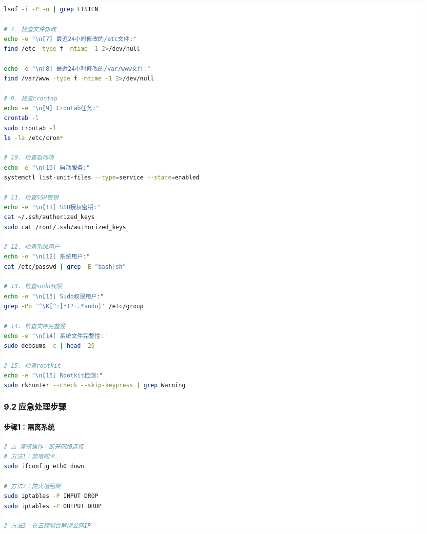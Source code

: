 ```bash
lsof -i -P -n | grep LISTEN

# 7. 检查文件修改
echo -e "\n[7] 最近24小时修改的/etc文件:"
find /etc -type f -mtime -1 2>/dev/null

echo -e "\n[8] 最近24小时修改的/var/www文件:"
find /var/www -type f -mtime -1 2>/dev/null

# 9. 检查crontab
echo -e "\n[9] Crontab任务:"
crontab -l
sudo crontab -l
ls -la /etc/cron*

# 10. 检查启动项
echo -e "\n[10] 启动服务:"
systemctl list-unit-files --type=service --state=enabled

# 11. 检查SSH密钥
echo -e "\n[11] SSH授权密钥:"
cat ~/.ssh/authorized_keys
sudo cat /root/.ssh/authorized_keys

# 12. 检查系统用户
echo -e "\n[12] 系统用户:"
cat /etc/passwd | grep -E "bash|sh"

# 13. 检查sudo权限
echo -e "\n[13] Sudo权限用户:"
grep -Po '^\K[^:]*(?=.*sudo)' /etc/group

# 14. 检查文件完整性
echo -e "\n[14] 系统文件完整性:"
sudo debsums -c | head -20

# 15. 检查rootkit
echo -e "\n[15] Rootkit检测:"
sudo rkhunter --check --skip-keypress | grep Warning
```

### 9.2 应急处理步骤

#### 步骤1：隔离系统

```bash
# ⚠️ 谨慎操作：断开网络连接
# 方法1：禁用网卡
sudo ifconfig eth0 down

# 方法2：防火墙阻断
sudo iptables -P INPUT DROP
sudo iptables -P OUTPUT DROP

# 方法3：在云控制台解绑公网IP
```

